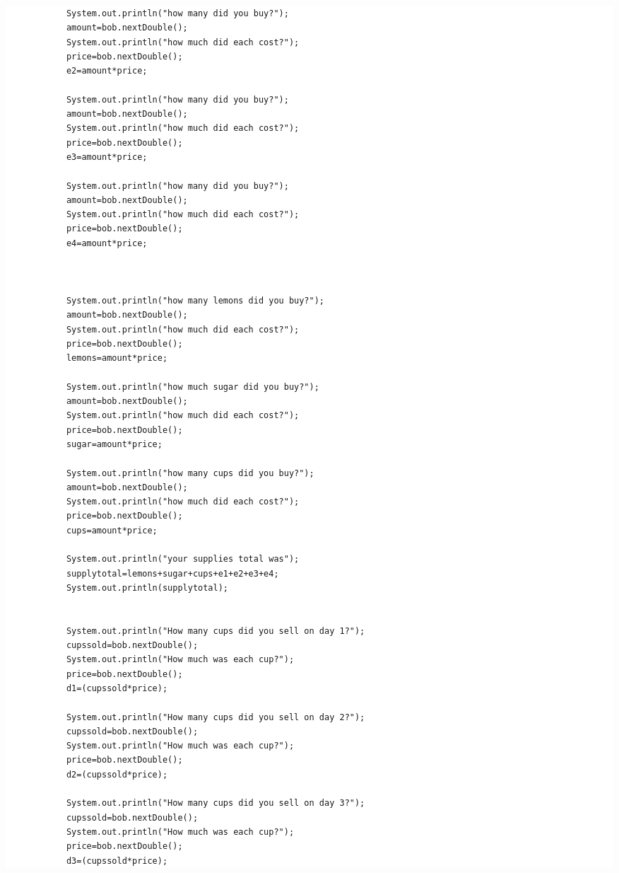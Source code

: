 
                System.out.println("how many did you buy?");
                amount=bob.nextDouble();
                System.out.println("how much did each cost?");
                price=bob.nextDouble();
                e2=amount*price;

                System.out.println("how many did you buy?");
                amount=bob.nextDouble();
                System.out.println("how much did each cost?");
                price=bob.nextDouble();
                e3=amount*price;

                System.out.println("how many did you buy?");
                amount=bob.nextDouble();
                System.out.println("how much did each cost?");
                price=bob.nextDouble();
                e4=amount*price;



                System.out.println("how many lemons did you buy?");
                amount=bob.nextDouble();
                System.out.println("how much did each cost?");
                price=bob.nextDouble();
                lemons=amount*price;

                System.out.println("how much sugar did you buy?");
                amount=bob.nextDouble();
                System.out.println("how much did each cost?");
                price=bob.nextDouble();
                sugar=amount*price;

                System.out.println("how many cups did you buy?");
                amount=bob.nextDouble();
                System.out.println("how much did each cost?");
                price=bob.nextDouble();
                cups=amount*price;

                System.out.println("your supplies total was");
                supplytotal=lemons+sugar+cups+e1+e2+e3+e4;
                System.out.println(supplytotal);


                System.out.println("How many cups did you sell on day 1?");
                cupssold=bob.nextDouble();
                System.out.println("How much was each cup?");
                price=bob.nextDouble();
                d1=(cupssold*price);

                System.out.println("How many cups did you sell on day 2?");
                cupssold=bob.nextDouble();
                System.out.println("How much was each cup?");
                price=bob.nextDouble();
                d2=(cupssold*price);

                System.out.println("How many cups did you sell on day 3?");
                cupssold=bob.nextDouble();
                System.out.println("How much was each cup?");
                price=bob.nextDouble();
                d3=(cupssold*price);

